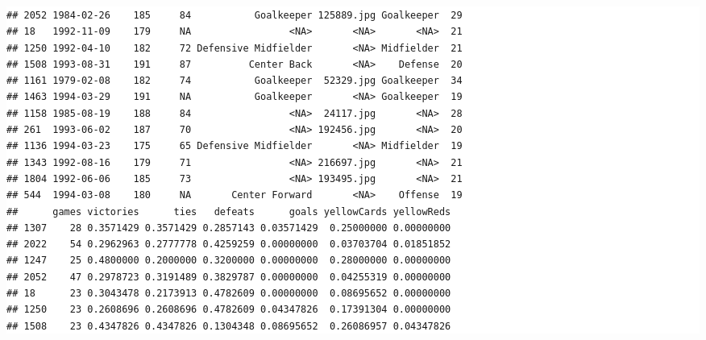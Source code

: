     ## 2052 1984-02-26    185     84           Goalkeeper 125889.jpg Goalkeeper  29
    ## 18   1992-11-09    179     NA                 <NA>       <NA>       <NA>  21
    ## 1250 1992-04-10    182     72 Defensive Midfielder       <NA> Midfielder  21
    ## 1508 1993-08-31    191     87          Center Back       <NA>    Defense  20
    ## 1161 1979-02-08    182     74           Goalkeeper  52329.jpg Goalkeeper  34
    ## 1463 1994-03-29    191     NA           Goalkeeper       <NA> Goalkeeper  19
    ## 1158 1985-08-19    188     84                 <NA>  24117.jpg       <NA>  28
    ## 261  1993-06-02    187     70                 <NA> 192456.jpg       <NA>  20
    ## 1136 1994-03-23    175     65 Defensive Midfielder       <NA> Midfielder  19
    ## 1343 1992-08-16    179     71                 <NA> 216697.jpg       <NA>  21
    ## 1804 1992-06-06    185     73                 <NA> 193495.jpg       <NA>  21
    ## 544  1994-03-08    180     NA       Center Forward       <NA>    Offense  19
    ##      games victories      ties   defeats      goals yellowCards yellowReds
    ## 1307    28 0.3571429 0.3571429 0.2857143 0.03571429  0.25000000 0.00000000
    ## 2022    54 0.2962963 0.2777778 0.4259259 0.00000000  0.03703704 0.01851852
    ## 1247    25 0.4800000 0.2000000 0.3200000 0.00000000  0.28000000 0.00000000
    ## 2052    47 0.2978723 0.3191489 0.3829787 0.00000000  0.04255319 0.00000000
    ## 18      23 0.3043478 0.2173913 0.4782609 0.00000000  0.08695652 0.00000000
    ## 1250    23 0.2608696 0.2608696 0.4782609 0.04347826  0.17391304 0.00000000
    ## 1508    23 0.4347826 0.4347826 0.1304348 0.08695652  0.26086957 0.04347826